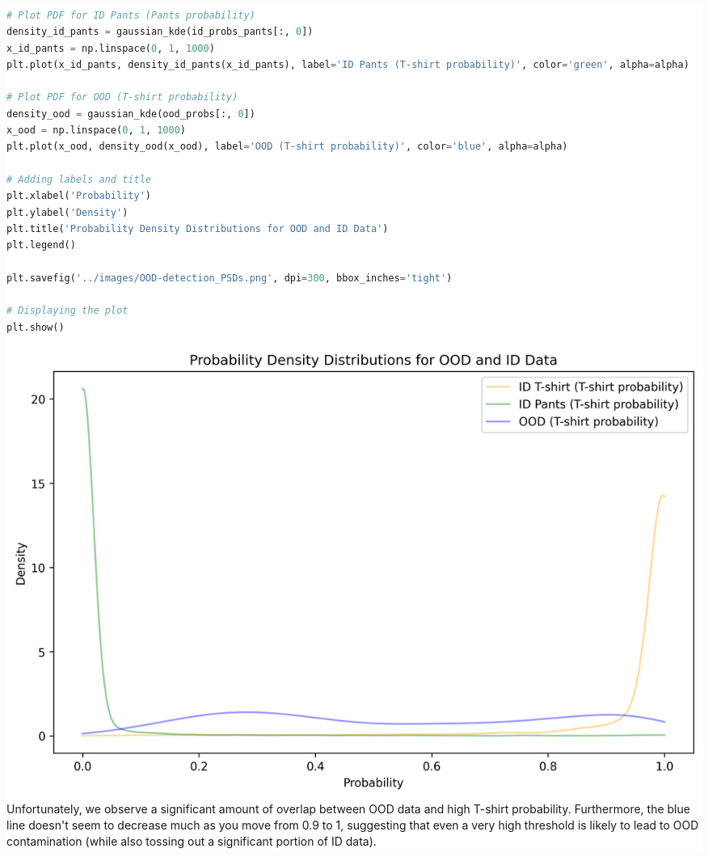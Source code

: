 ```python
# Plot PDF for ID Pants (Pants probability)
density_id_pants = gaussian_kde(id_probs_pants[:, 0])
x_id_pants = np.linspace(0, 1, 1000)
plt.plot(x_id_pants, density_id_pants(x_id_pants), label='ID Pants (T-shirt probability)', color='green', alpha=alpha)

# Plot PDF for OOD (T-shirt probability)
density_ood = gaussian_kde(ood_probs[:, 0])
x_ood = np.linspace(0, 1, 1000)
plt.plot(x_ood, density_ood(x_ood), label='OOD (T-shirt probability)', color='blue', alpha=alpha)

# Adding labels and title
plt.xlabel('Probability')
plt.ylabel('Density')
plt.title('Probability Density Distributions for OOD and ID Data')
plt.legend()

plt.savefig('../images/OOD-detection_PSDs.png', dpi=300, bbox_inches='tight')

# Displaying the plot
plt.show()

```
![Probability densities](https://raw.githubusercontent.com/carpentries-incubator/fair-explainable-ml/main/images/OOD-detection_PSDs.png)
Unfortunately, we observe a significant amount of overlap between OOD data and high T-shirt probability. Furthermore, the blue line doesn't seem to decrease much as you move from 0.9 to 1, suggesting that even a very high threshold is likely to lead to OOD contamination (while also tossing out a significant portion of ID data).
